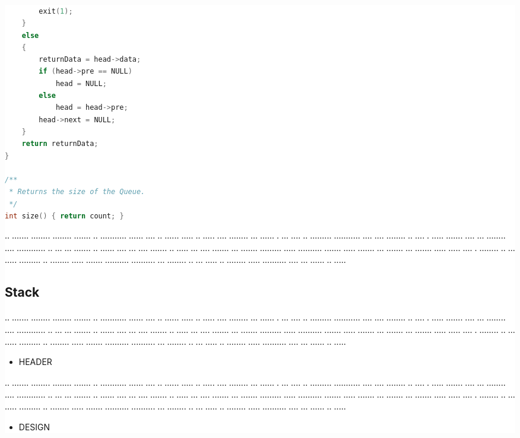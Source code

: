 ```c
        exit(1);
    }
    else
    {
        returnData = head->data;
        if (head->pre == NULL)
            head = NULL;
        else
            head = head->pre;
        head->next = NULL;
    }
    return returnData;
}

/**
 * Returns the size of the Queue.
 */
int size() { return count; }
```

.. ....... ........ ........ ....... .. ........... ...... .... .. ...... ..... .. ..... .... ........ ... ...... . ... .... .. ......... ........... .... .... ........ .. .... . ..... ....... .... ... ........ .... ............ .. ... ... ....... .. ...... .... ... .... ....... .. ..... ... .... ....... ... ....... ......... ..... .......... ....... ..... ....... ... ....... ... ....... ..... ..... .... . ........ .. ... ..... ......... .. ........ ..... ....... .......... .......... ... ........ .. ... ..... .. ........ ..... .......... .... ... ...... .. .....

## Stack

.. ....... ........ ........ ....... .. ........... ...... .... .. ...... ..... .. ..... .... ........ ... ...... . ... .... .. ......... ........... .... .... ........ .. .... . ..... ....... .... ... ........ .... ............ .. ... ... ....... .. ...... .... ... .... ....... .. ..... ... .... ....... ... ....... ......... ..... .......... ....... ..... ....... ... ....... ... ....... ..... ..... .... . ........ .. ... ..... ......... .. ........ ..... ....... .......... .......... ... ........ .. ... ..... .. ........ ..... .......... .... ... ...... .. .....

* HEADER

```c

```

.. ....... ........ ........ ....... .. ........... ...... .... .. ...... ..... .. ..... .... ........ ... ...... . ... .... .. ......... ........... .... .... ........ .. .... . ..... ....... .... ... ........ .... ............ .. ... ... ....... .. ...... .... ... .... ....... .. ..... ... .... ....... ... ....... ......... ..... .......... ....... ..... ....... ... ....... ... ....... ..... ..... .... . ........ .. ... ..... ......... .. ........ ..... ....... .......... .......... ... ........ .. ... ..... .. ........ ..... .......... .... ... ...... .. .....

* DESIGN

```c

```
